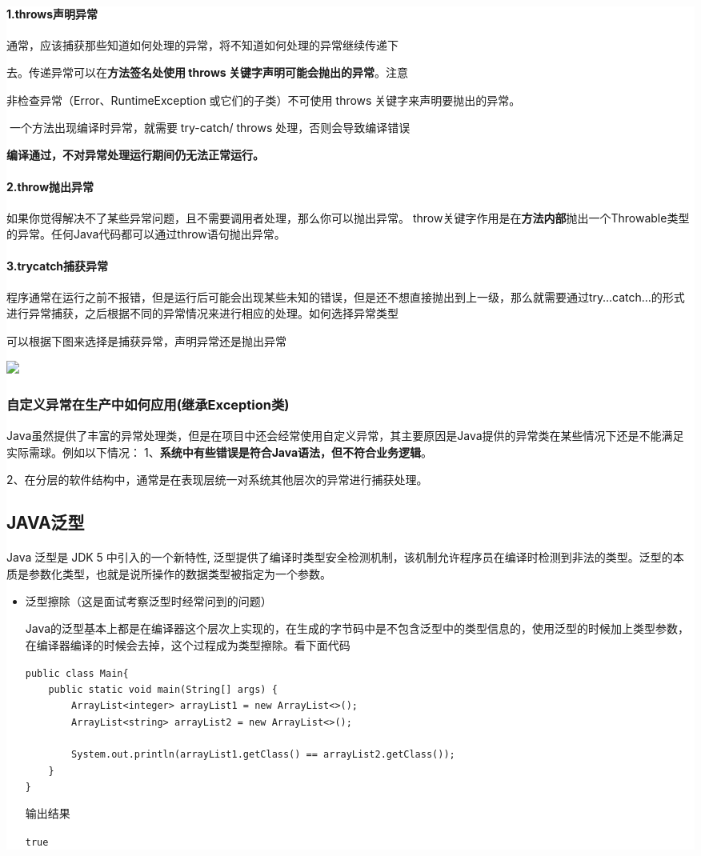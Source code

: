 #### 1.throws声明异常

通常，应该捕获那些知道如何处理的异常，将不知道如何处理的异常继续传递下

去。传递异常可以在**方法签名处使用 throws 关键字声明可能会抛出的异常**。注意

非检查异常（Error、RuntimeException 或它们的子类）不可使用 throws 关键字来声明要抛出的异常。

​       一个方法出现编译时异常，就需要 try-catch/ throws 处理，否则会导致编译错误

**编译通过，不对异常处理运行期间仍无法正常运行。**

#### 2.throw抛出异常

如果你觉得解决不了某些异常问题，且不需要调用者处理，那么你可以抛出异常。 throw关键字作用是在**方法内部**抛出一个Throwable类型的异常。任何Java代码都可以通过throw语句抛出异常。

#### 3.trycatch捕获异常

程序通常在运行之前不报错，但是运行后可能会出现某些未知的错误，但是还不想直接抛出到上一级，那么就需要通过try…catch…的形式进行异常捕获，之后根据不同的异常情况来进行相应的处理。如何选择异常类型

可以根据下图来选择是捕获异常，声明异常还是抛出异常

<img src="C:/Users/y/Desktop/春招笔记/images/image-20201109173855168.png"  />

###  自定义异常在生产中如何应用(继承Exception类) 

 Java虽然提供了丰富的异常处理类，但是在项目中还会经常使用自定义异常，其主要原因是Java提供的异常类在某些情况下还是不能满足实际需球。例如以下情况：
  1、**系统中有些错误是符合Java语法，但不符合业务逻辑**。

  2、在分层的软件结构中，通常是在表现层统一对系统其他层次的异常进行捕获处理。

## JAVA泛型

Java 泛型是 JDK 5 中引入的一个新特性, 泛型提供了编译时类型安全检测机制，该机制允许程序员在编译时检测到非法的类型。泛型的本质是参数化类型，也就是说所操作的数据类型被指定为一个参数。

- 泛型擦除（这是面试考察泛型时经常问到的问题）

  Java的泛型基本上都是在编译器这个层次上实现的，在生成的字节码中是不包含泛型中的类型信息的，使用泛型的时候加上类型参数，在编译器编译的时候会去掉，这个过程成为类型擦除。看下面代码

  ```
  public class Main{
      public static void main(String[] args) {
          ArrayList<integer> arrayList1 = new ArrayList<>();
          ArrayList<string> arrayList2 = new ArrayList<>();
  
          System.out.println(arrayList1.getClass() == arrayList2.getClass());
      }
  }
  ```

  输出结果

  ```
  true
  ```
